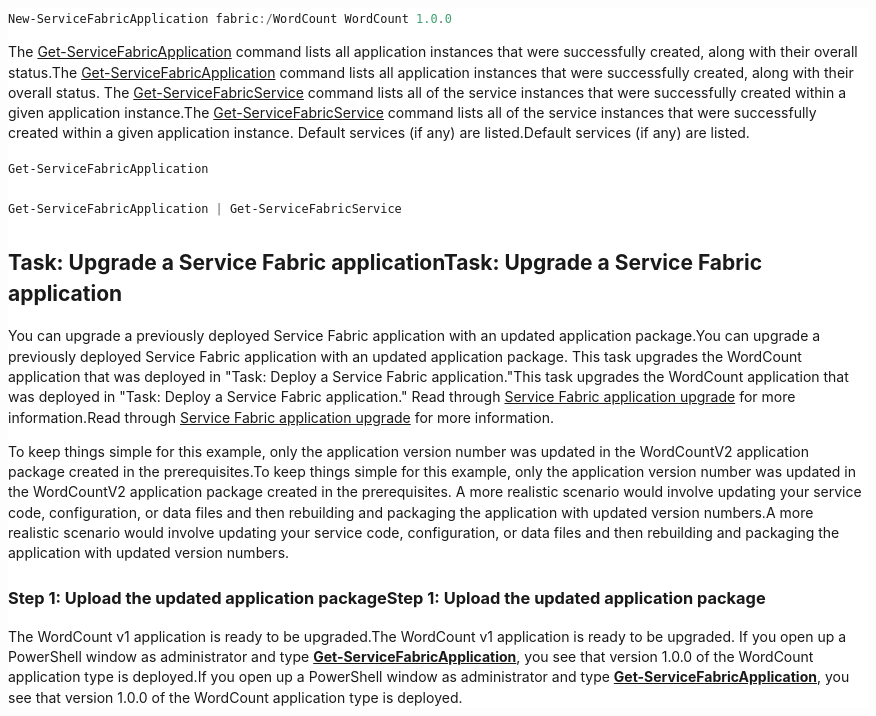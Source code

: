 ```powershell
New-ServiceFabricApplication fabric:/WordCount WordCount 1.0.0
```

<span data-ttu-id="dcc78-144">The [Get-ServiceFabricApplication](/powershell/servicefabric/vlatest/get-servicefabricapplication) command lists all application instances that were successfully created, along with their overall status.</span><span class="sxs-lookup"><span data-stu-id="dcc78-144">The [Get-ServiceFabricApplication](/powershell/servicefabric/vlatest/get-servicefabricapplication) command lists all application instances that were successfully created, along with their overall status.</span></span> <span data-ttu-id="dcc78-145">The [Get-ServiceFabricService](/powershell/servicefabric/vlatest/get-servicefabricservice) command lists all of the service instances that were successfully created within a given application instance.</span><span class="sxs-lookup"><span data-stu-id="dcc78-145">The [Get-ServiceFabricService](/powershell/servicefabric/vlatest/get-servicefabricservice) command lists all of the service instances that were successfully created within a given application instance.</span></span> <span data-ttu-id="dcc78-146">Default services (if any) are listed.</span><span class="sxs-lookup"><span data-stu-id="dcc78-146">Default services (if any) are listed.</span></span>

```powershell
Get-ServiceFabricApplication

Get-ServiceFabricApplication | Get-ServiceFabricService
```

## <a name="task-upgrade-a-service-fabric-application"></a><span data-ttu-id="dcc78-147">Task: Upgrade a Service Fabric application</span><span class="sxs-lookup"><span data-stu-id="dcc78-147">Task: Upgrade a Service Fabric application</span></span>
<span data-ttu-id="dcc78-148">You can upgrade a previously deployed Service Fabric application with an updated application package.</span><span class="sxs-lookup"><span data-stu-id="dcc78-148">You can upgrade a previously deployed Service Fabric application with an updated application package.</span></span> <span data-ttu-id="dcc78-149">This task upgrades the WordCount application that was deployed in "Task: Deploy a Service Fabric application."</span><span class="sxs-lookup"><span data-stu-id="dcc78-149">This task upgrades the WordCount application that was deployed in "Task: Deploy a Service Fabric application."</span></span> <span data-ttu-id="dcc78-150">Read through [Service Fabric application upgrade](service-fabric-application-upgrade.md) for more information.</span><span class="sxs-lookup"><span data-stu-id="dcc78-150">Read through [Service Fabric application upgrade](service-fabric-application-upgrade.md) for more information.</span></span>

<span data-ttu-id="dcc78-151">To keep things simple for this example, only the application version number was updated in the WordCountV2 application package created in the prerequisites.</span><span class="sxs-lookup"><span data-stu-id="dcc78-151">To keep things simple for this example, only the application version number was updated in the WordCountV2 application package created in the prerequisites.</span></span> <span data-ttu-id="dcc78-152">A more realistic scenario would involve updating your service code, configuration, or data files and then rebuilding and packaging the application with updated version numbers.</span><span class="sxs-lookup"><span data-stu-id="dcc78-152">A more realistic scenario would involve updating your service code, configuration, or data files and then rebuilding and packaging the application with updated version numbers.</span></span>  

### <a name="step-1-upload-the-updated-application-package"></a><span data-ttu-id="dcc78-153">Step 1: Upload the updated application package</span><span class="sxs-lookup"><span data-stu-id="dcc78-153">Step 1: Upload the updated application package</span></span>
<span data-ttu-id="dcc78-154">The WordCount v1 application is ready to be upgraded.</span><span class="sxs-lookup"><span data-stu-id="dcc78-154">The WordCount v1 application is ready to be upgraded.</span></span> <span data-ttu-id="dcc78-155">If you open up a PowerShell window as administrator and type [**Get-ServiceFabricApplication**](/powershell/servicefabric/vlatest/get-servicefabricapplication), you see that version 1.0.0 of the WordCount application type is deployed.</span><span class="sxs-lookup"><span data-stu-id="dcc78-155">If you open up a PowerShell window as administrator and type [**Get-ServiceFabricApplication**](/powershell/servicefabric/vlatest/get-servicefabricapplication), you see that version 1.0.0 of the WordCount application type is deployed.</span></span>  
